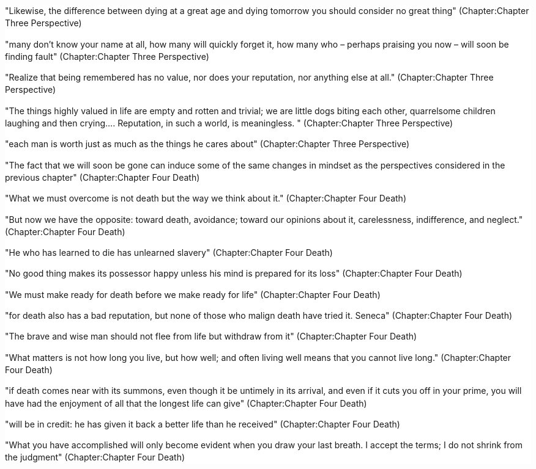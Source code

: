 "Likewise, the difference between dying at a great age and dying tomorrow you should consider no great thing"
(Chapter:Chapter Three Perspective)

"many don’t know your name at all, how many will quickly forget it, how many who – perhaps praising you now – will soon be finding fault"
(Chapter:Chapter Three Perspective)

"Realize that being remembered has no value, nor does your reputation, nor anything else at all."
(Chapter:Chapter Three Perspective)

"The things highly valued in life are empty and rotten and trivial; we are little dogs biting each other, quarrelsome children laughing and then crying…. Reputation, in such a world, is meaningless. "
(Chapter:Chapter Three Perspective)

"each man is worth just as much as the things he cares about"
(Chapter:Chapter Three Perspective)

"The fact that we will soon be gone can induce some of the same changes in mindset as the perspectives considered in the previous chapter"
(Chapter:Chapter Four Death)

"What we must overcome is not death but the way we think about it."
(Chapter:Chapter Four Death)

"But now we have the opposite: toward death, avoidance; toward our opinions about it, carelessness, indifference, and neglect."
(Chapter:Chapter Four Death)

"He who has learned to die has unlearned slavery"
(Chapter:Chapter Four Death)

"No good thing makes its possessor happy unless his mind is prepared for its loss"
(Chapter:Chapter Four Death)

"We must make ready for death before we make ready for life"
(Chapter:Chapter Four Death)

"for death also has a bad reputation, but none of those who malign death have tried it. Seneca"
(Chapter:Chapter Four Death)

"The brave and wise man should not flee from life but withdraw from it"
(Chapter:Chapter Four Death)

"What matters is not how long you live, but how well; and often living well means that you cannot live long."
(Chapter:Chapter Four Death)

"if death comes near with its summons, even though it be untimely in its arrival, and even if it cuts you off in your prime, you will have had the enjoyment of all that the longest life can give"
(Chapter:Chapter Four Death)

"will be in credit: he has given it back a better life than he received"
(Chapter:Chapter Four Death)

"What you have accomplished will only become evident when you draw your last breath. I accept the terms; I do not shrink from the judgment"
(Chapter:Chapter Four Death)
